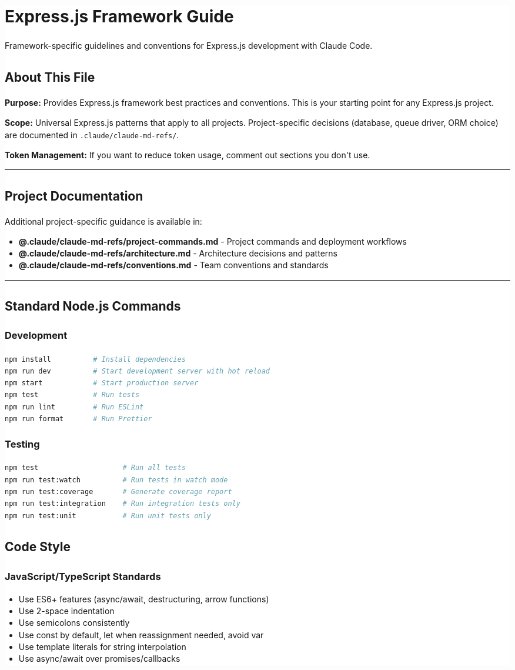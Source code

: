 # Express.js Framework Guide

Framework-specific guidelines and conventions for Express.js development with Claude Code.

## About This File

**Purpose:** Provides Express.js framework best practices and conventions. This is your starting point for any Express.js project.

**Scope:** Universal Express.js patterns that apply to all projects. Project-specific decisions (database, queue driver, ORM choice) are documented in `.claude/claude-md-refs/`.

**Token Management:** If you want to reduce token usage, comment out sections you don't use.

---

## Project Documentation

Additional project-specific guidance is available in:

- **@.claude/claude-md-refs/project-commands.md** - Project commands and deployment workflows
- **@.claude/claude-md-refs/architecture.md** - Architecture decisions and patterns
- **@.claude/claude-md-refs/conventions.md** - Team conventions and standards

---

## Standard Node.js Commands

### Development
```bash
npm install          # Install dependencies
npm run dev          # Start development server with hot reload
npm start            # Start production server
npm test             # Run tests
npm run lint         # Run ESLint
npm run format       # Run Prettier
```

### Testing
```bash
npm test                    # Run all tests
npm run test:watch          # Run tests in watch mode
npm run test:coverage       # Generate coverage report
npm run test:integration    # Run integration tests only
npm run test:unit           # Run unit tests only
```

## Code Style

### JavaScript/TypeScript Standards
- Use ES6+ features (async/await, destructuring, arrow functions)
- Use 2-space indentation
- Use semicolons consistently
- Use const by default, let when reassignment needed, avoid var
- Use template literals for string interpolation
- Use async/await over promises/callbacks
